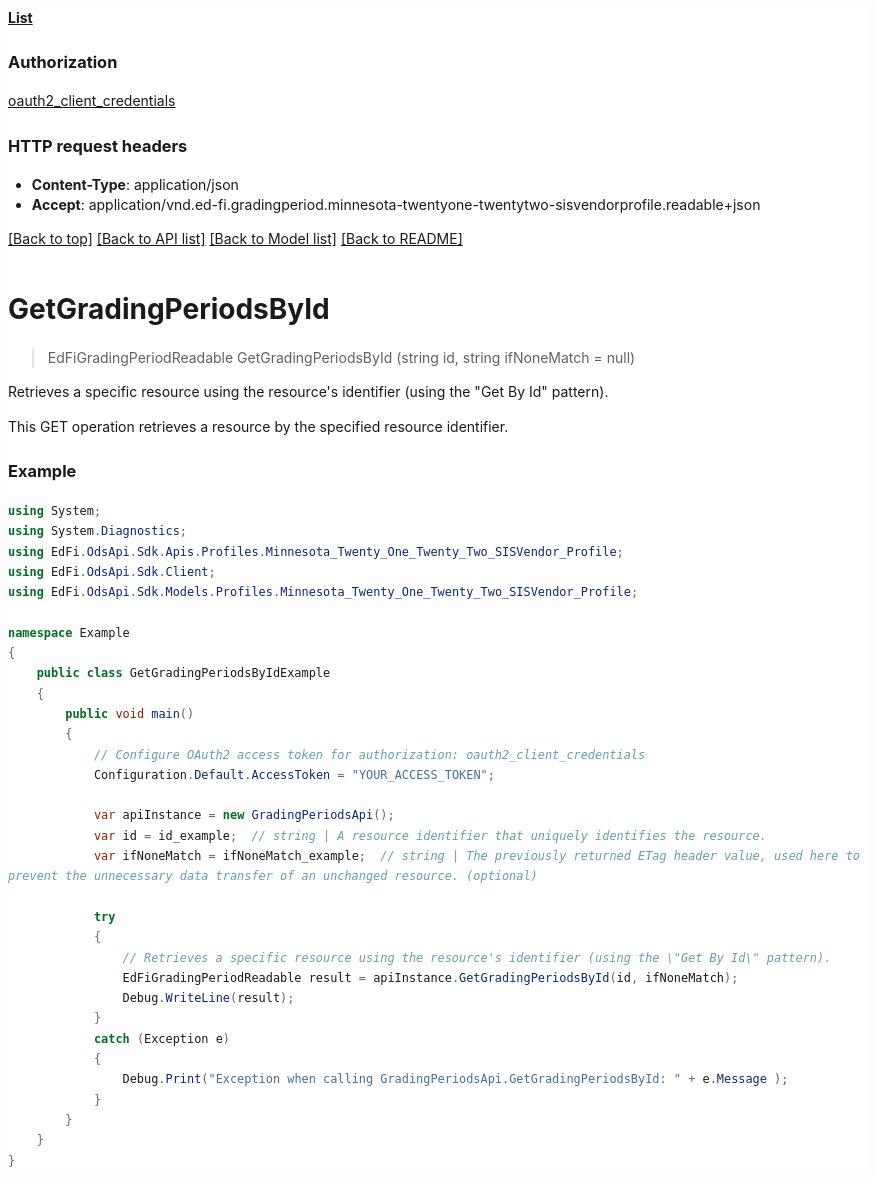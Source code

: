 [**List<EdFiGradingPeriodReadable>**](EdFiGradingPeriodReadable.md)

### Authorization

[oauth2_client_credentials](../README.md#oauth2_client_credentials)

### HTTP request headers

 - **Content-Type**: application/json
 - **Accept**: application/vnd.ed-fi.gradingperiod.minnesota-twentyone-twentytwo-sisvendorprofile.readable+json

[[Back to top]](#) [[Back to API list]](../README.md#documentation-for-api-endpoints) [[Back to Model list]](../README.md#documentation-for-models) [[Back to README]](../README.md)

<a name="getgradingperiodsbyid"></a>
# **GetGradingPeriodsById**
> EdFiGradingPeriodReadable GetGradingPeriodsById (string id, string ifNoneMatch = null)

Retrieves a specific resource using the resource's identifier (using the \"Get By Id\" pattern).

This GET operation retrieves a resource by the specified resource identifier.

### Example
```csharp
using System;
using System.Diagnostics;
using EdFi.OdsApi.Sdk.Apis.Profiles.Minnesota_Twenty_One_Twenty_Two_SISVendor_Profile;
using EdFi.OdsApi.Sdk.Client;
using EdFi.OdsApi.Sdk.Models.Profiles.Minnesota_Twenty_One_Twenty_Two_SISVendor_Profile;

namespace Example
{
    public class GetGradingPeriodsByIdExample
    {
        public void main()
        {
            // Configure OAuth2 access token for authorization: oauth2_client_credentials
            Configuration.Default.AccessToken = "YOUR_ACCESS_TOKEN";

            var apiInstance = new GradingPeriodsApi();
            var id = id_example;  // string | A resource identifier that uniquely identifies the resource.
            var ifNoneMatch = ifNoneMatch_example;  // string | The previously returned ETag header value, used here to prevent the unnecessary data transfer of an unchanged resource. (optional) 

            try
            {
                // Retrieves a specific resource using the resource's identifier (using the \"Get By Id\" pattern).
                EdFiGradingPeriodReadable result = apiInstance.GetGradingPeriodsById(id, ifNoneMatch);
                Debug.WriteLine(result);
            }
            catch (Exception e)
            {
                Debug.Print("Exception when calling GradingPeriodsApi.GetGradingPeriodsById: " + e.Message );
            }
        }
    }
}
```
